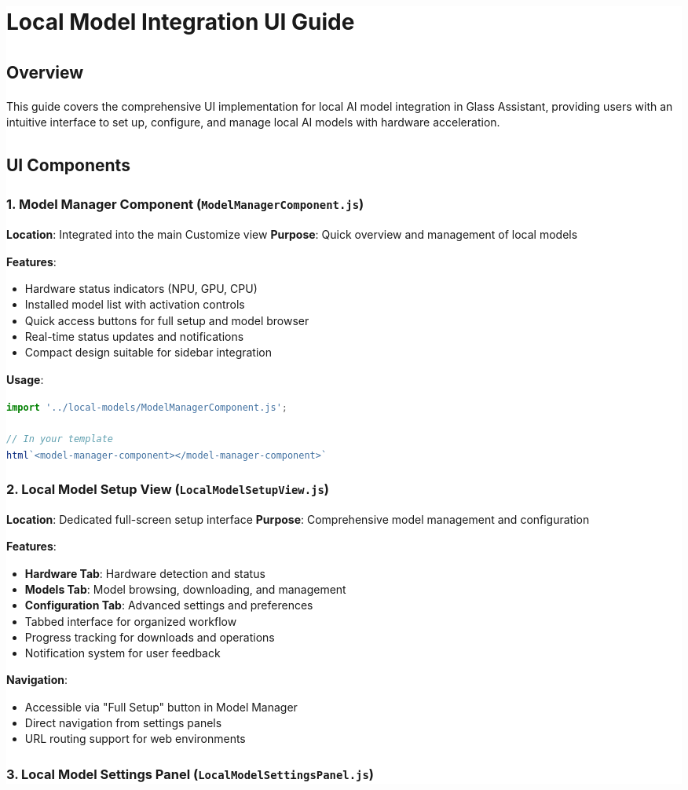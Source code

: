 # Local Model Integration UI Guide

## Overview

This guide covers the comprehensive UI implementation for local AI model integration in Glass Assistant, providing users with an intuitive interface to set up, configure, and manage local AI models with hardware acceleration.

## UI Components

### 1. Model Manager Component (`ModelManagerComponent.js`)

**Location**: Integrated into the main Customize view
**Purpose**: Quick overview and management of local models

**Features**:
- Hardware status indicators (NPU, GPU, CPU)
- Installed model list with activation controls
- Quick access buttons for full setup and model browser
- Real-time status updates and notifications
- Compact design suitable for sidebar integration

**Usage**:
```javascript
import '../local-models/ModelManagerComponent.js';

// In your template
html`<model-manager-component></model-manager-component>`
```

### 2. Local Model Setup View (`LocalModelSetupView.js`)

**Location**: Dedicated full-screen setup interface
**Purpose**: Comprehensive model management and configuration

**Features**:
- **Hardware Tab**: Hardware detection and status
- **Models Tab**: Model browsing, downloading, and management
- **Configuration Tab**: Advanced settings and preferences
- Tabbed interface for organized workflow
- Progress tracking for downloads and operations
- Notification system for user feedback

**Navigation**:
- Accessible via "Full Setup" button in Model Manager
- Direct navigation from settings panels
- URL routing support for web environments

### 3. Local Model Settings Panel (`LocalModelSettingsPanel.js`)
